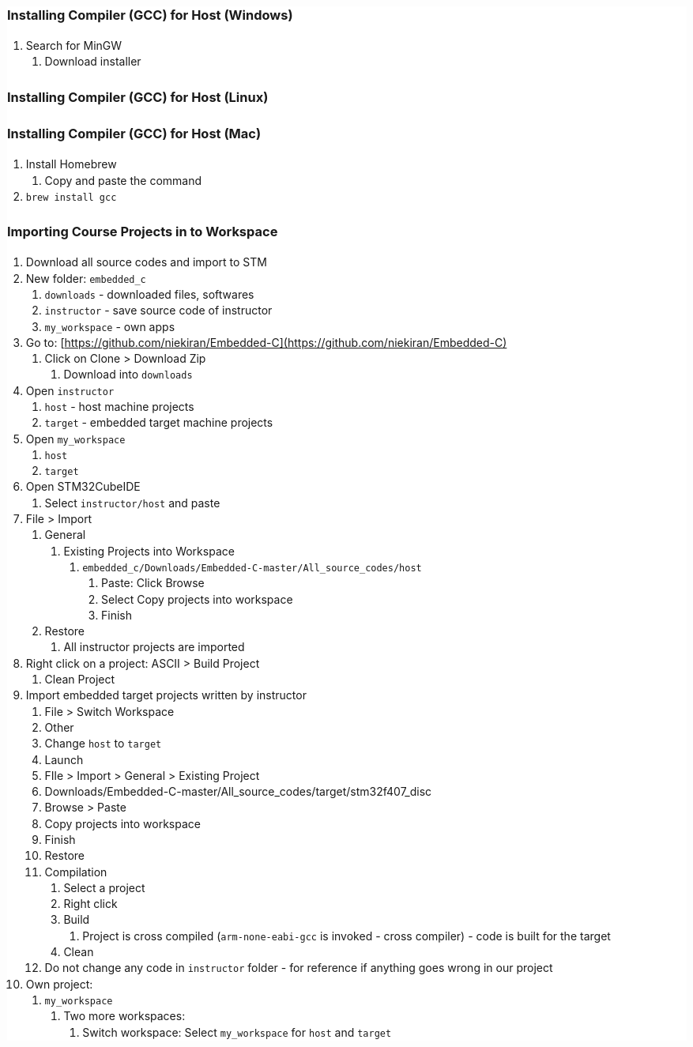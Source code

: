 ### Installing Compiler (GCC) for Host (Windows) ###
1. Search for MinGW
	1. Download installer

### Installing Compiler (GCC) for Host (Linux) ###
### Installing Compiler (GCC) for Host (Mac) ###
1. Install Homebrew
	1. Copy and paste the command
2. `brew install gcc`

### Importing Course Projects in to Workspace ###
1. Download all source codes and import to STM
2. New folder: `embedded_c`
	1. `downloads` - downloaded files, softwares
	2. `instructor` - save source code of instructor
	3. `my_workspace` - own apps
3. Go to: [https://github.com/niekiran/Embedded-C](https://github.com/niekiran/Embedded-C)
	1. Click on Clone > Download Zip
		1. Download into `downloads`
4. Open `instructor`
	1. `host` - host machine projects
	2. `target` - embedded target machine projects
5. Open `my_workspace`
	1. `host`
	2. `target`
6. Open STM32CubeIDE
	1. Select `instructor/host` and paste
7. File > Import
	1. General
		1. Existing Projects into Workspace
			1. `embedded_c/Downloads/Embedded-C-master/All_source_codes/host`
				1. Paste: Click Browse
				2. Select Copy projects into workspace
				3. Finish
	2. Restore
		1. All instructor projects are imported
8. Right click on a project: ASCII > Build Project
	1. Clean Project
9. Import embedded target projects written by instructor
	1. File > Switch Workspace
	2. Other
	3. Change `host` to `target`
	4. Launch
	5. FIle > Import > General > Existing Project
	6. Downloads/Embedded-C-master/All_source_codes/target/stm32f407_disc
	7. Browse > Paste
	8. Copy projects into workspace
	9. Finish
	10. Restore
	11. Compilation
		1. Select a project
		2. Right click
		3. Build
			1. Project is cross compiled (`arm-none-eabi-gcc` is invoked - cross compiler) - code is built for the target
		4. Clean
	12. Do not change any code in `instructor` folder - for reference if anything goes wrong in our project
10. Own project:
	1. `my_workspace`
		1. Two more workspaces:
			1. Switch workspace: Select `my_workspace` for `host` and `target`